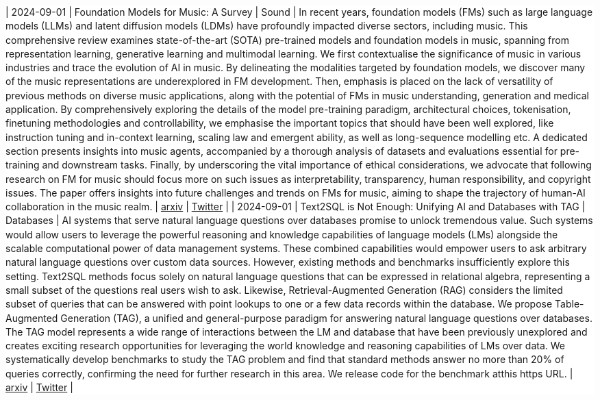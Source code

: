 | 2024-09-01 | Foundation Models for Music: A Survey                                                                                          | Sound                                   | In recent years, foundation models (FMs) such as large language models (LLMs) and latent diffusion models (LDMs) have profoundly impacted diverse sectors, including music. This comprehensive review examines state-of-the-art (SOTA) pre-trained models and foundation models in music, spanning from representation learning, generative learning and multimodal learning. We first contextualise the significance of music in various industries and trace the evolution of AI in music. By delineating the modalities targeted by foundation models, we discover many of the music representations are underexplored in FM development. Then, emphasis is placed on the lack of versatility of previous methods on diverse music applications, along with the potential of FMs in music understanding, generation and medical application. By comprehensively exploring the details of the model pre-training paradigm, architectural choices, tokenisation, finetuning methodologies and controllability, we emphasise the important topics that should have been well explored, like instruction tuning and in-context learning, scaling law and emergent ability, as well as long-sequence modelling etc. A dedicated section presents insights into music agents, accompanied by a thorough analysis of datasets and evaluations essential for pre-training and downstream tasks. Finally, by underscoring the vital importance of ethical considerations, we advocate that following research on FM for music should focus more on such issues as interpretability, transparency, human responsibility, and copyright issues. The paper offers insights into future challenges and trends on FMs for music, aiming to shape the trajectory of human-AI collaboration in the music realm.                                                                                                                                                                                             | [arxiv](https://arxiv.org/pdf/2408.14340)     | [Twitter](https://x.com/omarsar0/status/1828456481114538437)              |
| 2024-09-01 | Text2SQL is Not Enough: Unifying AI and Databases with TAG                                                                     | Databases                               | AI systems that serve natural language questions over databases promise to unlock tremendous value. Such systems would allow users to leverage the powerful reasoning and knowledge capabilities of language models (LMs) alongside the scalable computational power of data management systems. These combined capabilities would empower users to ask arbitrary natural language questions over custom data sources. However, existing methods and benchmarks insufficiently explore this setting. Text2SQL methods focus solely on natural language questions that can be expressed in relational algebra, representing a small subset of the questions real users wish to ask. Likewise, Retrieval-Augmented Generation (RAG) considers the limited subset of queries that can be answered with point lookups to one or a few data records within the database. We propose Table-Augmented Generation (TAG), a unified and general-purpose paradigm for answering natural language questions over databases. The TAG model represents a wide range of interactions between the LM and database that have been previously unexplored and creates exciting research opportunities for leveraging the world knowledge and reasoning capabilities of LMs over data. We systematically develop benchmarks to study the TAG problem and find that standard methods answer no more than 20% of queries correctly, confirming the need for further research in this area. We release code for the benchmark atthis https URL.                                                                                                                                                                                                                                                                                                                                                                                                                                                                      | [arxiv](https://arxiv.org/pdf/2408.14717v1)   | [Twitter](https://x.com/lianapatel_/status/1828939097487945948)           |